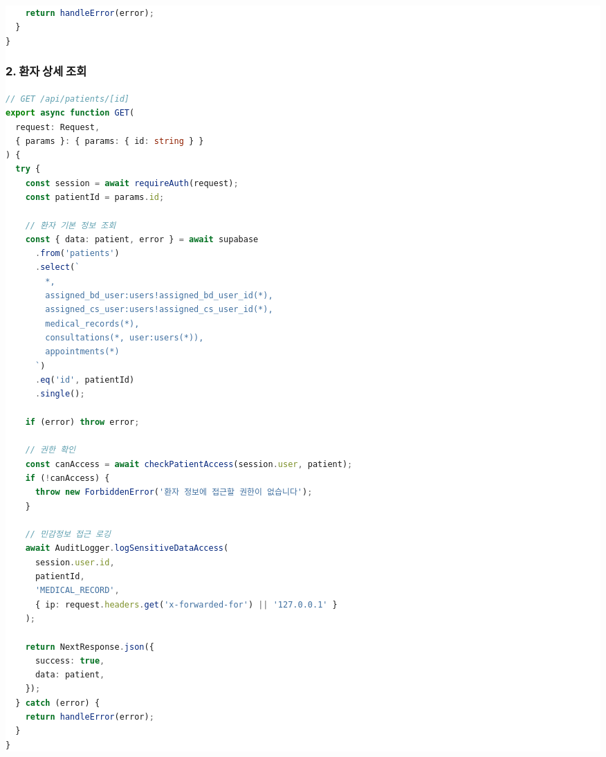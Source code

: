 ```typescript
    return handleError(error);
  }
}
```

### 2. 환자 상세 조회
```typescript
// GET /api/patients/[id]
export async function GET(
  request: Request,
  { params }: { params: { id: string } }
) {
  try {
    const session = await requireAuth(request);
    const patientId = params.id;
    
    // 환자 기본 정보 조회
    const { data: patient, error } = await supabase
      .from('patients')
      .select(`
        *,
        assigned_bd_user:users!assigned_bd_user_id(*),
        assigned_cs_user:users!assigned_cs_user_id(*),
        medical_records(*),
        consultations(*, user:users(*)),
        appointments(*)
      `)
      .eq('id', patientId)
      .single();
    
    if (error) throw error;
    
    // 권한 확인
    const canAccess = await checkPatientAccess(session.user, patient);
    if (!canAccess) {
      throw new ForbiddenError('환자 정보에 접근할 권한이 없습니다');
    }
    
    // 민감정보 접근 로깅
    await AuditLogger.logSensitiveDataAccess(
      session.user.id,
      patientId,
      'MEDICAL_RECORD',
      { ip: request.headers.get('x-forwarded-for') || '127.0.0.1' }
    );
    
    return NextResponse.json({
      success: true,
      data: patient,
    });
  } catch (error) {
    return handleError(error);
  }
}
```
